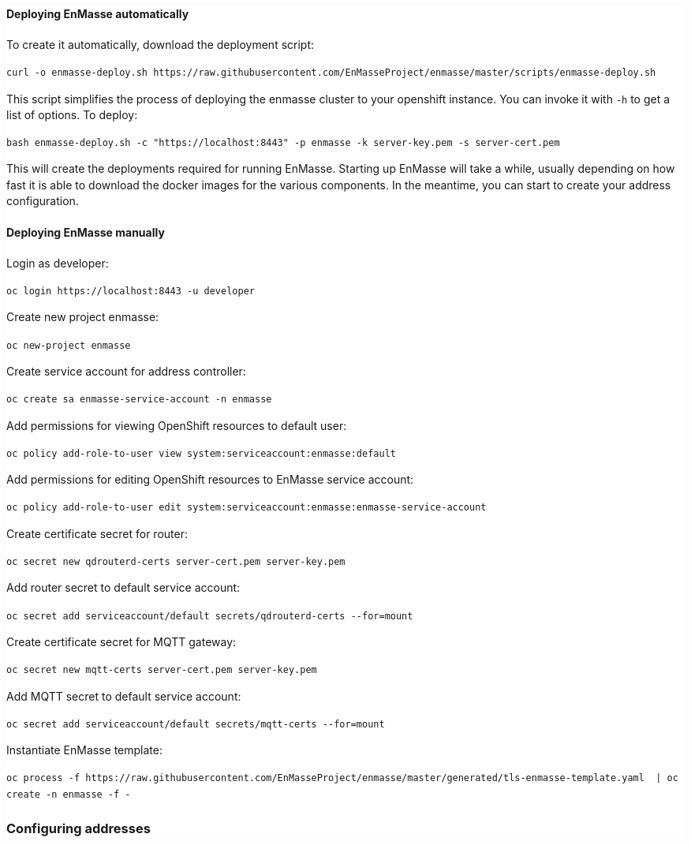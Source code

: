 #### Deploying EnMasse automatically

To create it automatically, download the deployment script:

    curl -o enmasse-deploy.sh https://raw.githubusercontent.com/EnMasseProject/enmasse/master/scripts/enmasse-deploy.sh

This script simplifies the process of deploying the enmasse cluster to your openshift instance. You
can invoke it with `-h` to get a list of options. To deploy:

    bash enmasse-deploy.sh -c "https://localhost:8443" -p enmasse -k server-key.pem -s server-cert.pem

This will create the deployments required for running EnMasse. Starting up EnMasse will take a while,
usually depending on how fast it is able to download the docker images for the various components.
In the meantime, you can start to create your address configuration.


#### Deploying EnMasse manually

Login as developer:

    oc login https://localhost:8443 -u developer

Create new project enmasse:

    oc new-project enmasse

Create service account for address controller:

    oc create sa enmasse-service-account -n enmasse

Add permissions for viewing OpenShift resources to default user:

    oc policy add-role-to-user view system:serviceaccount:enmasse:default

Add permissions for editing OpenShift resources to EnMasse service account:

    oc policy add-role-to-user edit system:serviceaccount:enmasse:enmasse-service-account

Create certificate secret for router:

    oc secret new qdrouterd-certs server-cert.pem server-key.pem

Add router secret to default service account:

    oc secret add serviceaccount/default secrets/qdrouterd-certs --for=mount

Create certificate secret for MQTT gateway:

    oc secret new mqtt-certs server-cert.pem server-key.pem

Add MQTT secret to default service account:

    oc secret add serviceaccount/default secrets/mqtt-certs --for=mount

Instantiate EnMasse template:

    oc process -f https://raw.githubusercontent.com/EnMasseProject/enmasse/master/generated/tls-enmasse-template.yaml  | oc create -n enmasse -f -

### Configuring addresses
